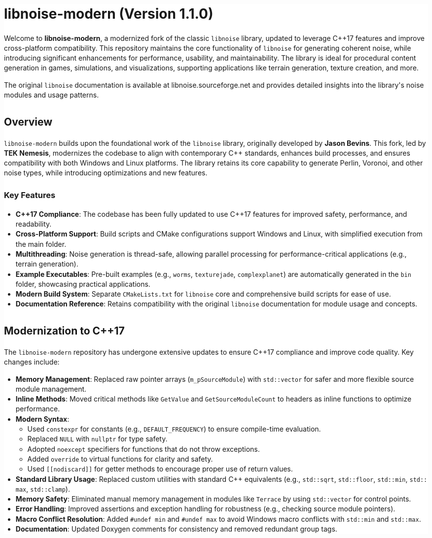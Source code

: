# libnoise-modern (Version 1.1.0)

Welcome to **libnoise-modern**, a modernized fork of the classic `libnoise` library, updated to leverage C++17 features and improve cross-platform compatibility. This repository maintains the core functionality of `libnoise` for generating coherent noise, while introducing significant enhancements for performance, usability, and maintainability. The library is ideal for procedural content generation in games, simulations, and visualizations, supporting applications like terrain generation, texture creation, and more.

The original `libnoise` documentation is available at libnoise.sourceforge.net and provides detailed insights into the library's noise modules and usage patterns.

## Overview

`libnoise-modern` builds upon the foundational work of the `libnoise` library, originally developed by **Jason Bevins**. This fork, led by **TEK Nemesis**, modernizes the codebase to align with contemporary C++ standards, enhances build processes, and ensures compatibility with both Windows and Linux platforms. The library retains its core capability to generate Perlin, Voronoi, and other noise types, while introducing optimizations and new features.

### Key Features

- **C++17 Compliance**: The codebase has been fully updated to use C++17 features for improved safety, performance, and readability.
- **Cross-Platform Support**: Build scripts and CMake configurations support Windows and Linux, with simplified execution from the main folder.
- **Multithreading**: Noise generation is thread-safe, allowing parallel processing for performance-critical applications (e.g., terrain generation).
- **Example Executables**: Pre-built examples (e.g., `worms`, `texturejade`, `complexplanet`) are automatically generated in the `bin` folder, showcasing practical applications.
- **Modern Build System**: Separate `CMakeLists.txt` for `libnoise` core and comprehensive build scripts for ease of use.
- **Documentation Reference**: Retains compatibility with the original `libnoise` documentation for module usage and concepts.

## Modernization to C++17

The `libnoise-modern` repository has undergone extensive updates to ensure C++17 compliance and improve code quality. Key changes include:

- **Memory Management**: Replaced raw pointer arrays (`m_pSourceModule`) with `std::vector` for safer and more flexible source module management.
- **Inline Methods**: Moved critical methods like `GetValue` and `GetSourceModuleCount` to headers as inline functions to optimize performance.
- **Modern Syntax**:
  - Used `constexpr` for constants (e.g., `DEFAULT_FREQUENCY`) to ensure compile-time evaluation.
  - Replaced `NULL` with `nullptr` for type safety.
  - Adopted `noexcept` specifiers for functions that do not throw exceptions.
  - Added `override` to virtual functions for clarity and safety.
  - Used `[[nodiscard]]` for getter methods to encourage proper use of return values.
- **Standard Library Usage**: Replaced custom utilities with standard C++ equivalents (e.g., `std::sqrt`, `std::floor`, `std::min`, `std::max`, `std::clamp`).
- **Memory Safety**: Eliminated manual memory management in modules like `Terrace` by using `std::vector` for control points.
- **Error Handling**: Improved assertions and exception handling for robustness (e.g., checking source module pointers).
- **Macro Conflict Resolution**: Added `#undef min` and `#undef max` to avoid Windows macro conflicts with `std::min` and `std::max`.
- **Documentation**: Updated Doxygen comments for consistency and removed redundant group tags.
